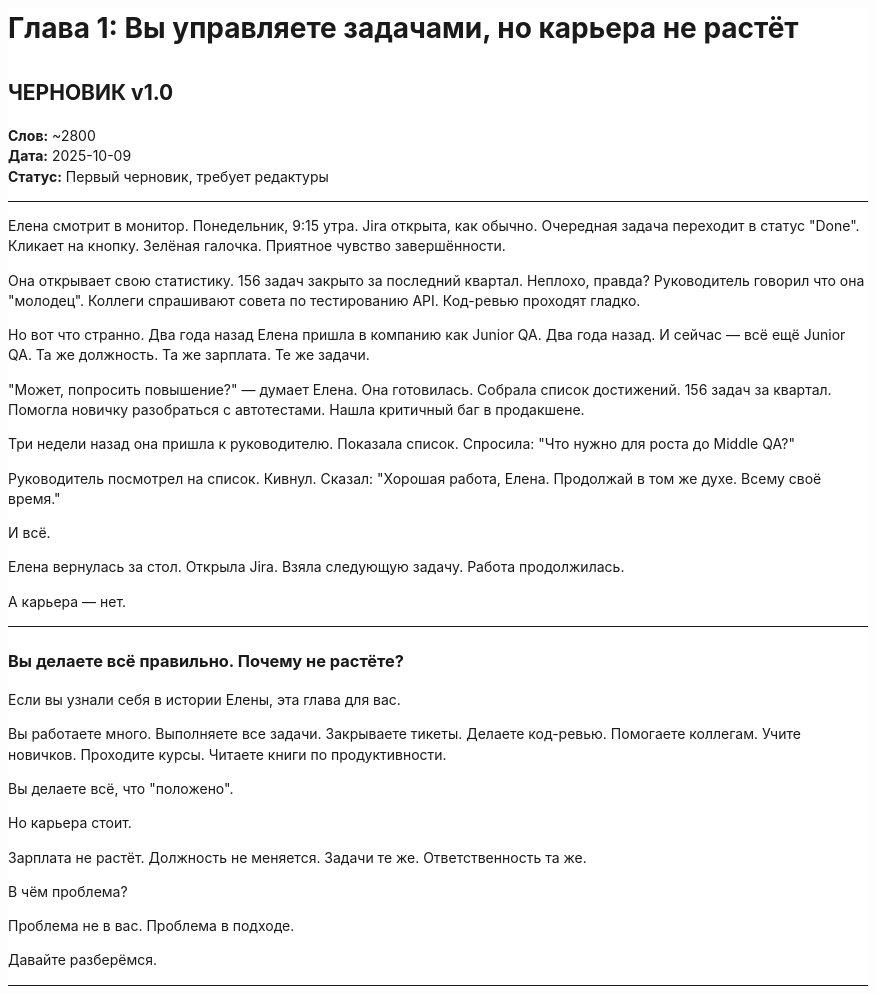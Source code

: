# Глава 1: Вы управляете задачами, но карьера не растёт

## ЧЕРНОВИК v1.0

**Слов:** ~2800  
**Дата:** 2025-10-09  
**Статус:** Первый черновик, требует редактуры

---

Елена смотрит в монитор. Понедельник, 9:15 утра. Jira открыта, как обычно. Очередная задача переходит в статус "Done". Кликает на кнопку. Зелёная галочка. Приятное чувство завершённости.

Она открывает свою статистику. 156 задач закрыто за последний квартал. Неплохо, правда? Руководитель говорил что она "молодец". Коллеги спрашивают совета по тестированию API. Код-ревью проходят гладко.

Но вот что странно. Два года назад Елена пришла в компанию как Junior QA. Два года назад. И сейчас — всё ещё Junior QA. Та же должность. Та же зарплата. Те же задачи.

"Может, попросить повышение?" — думает Елена. Она готовилась. Собрала список достижений. 156 задач за квартал. Помогла новичку разобраться с автотестами. Нашла критичный баг в продакшене.

Три недели назад она пришла к руководителю. Показала список. Спросила: "Что нужно для роста до Middle QA?"

Руководитель посмотрел на список. Кивнул. Сказал: "Хорошая работа, Елена. Продолжай в том же духе. Всему своё время."

И всё.

Елена вернулась за стол. Открыла Jira. Взяла следующую задачу. Работа продолжилась.

А карьера — нет.

---

### Вы делаете всё правильно. Почему не растёте?

Если вы узнали себя в истории Елены, эта глава для вас.

Вы работаете много. Выполняете все задачи. Закрываете тикеты. Делаете код-ревью. Помогаете коллегам. Учите новичков. Проходите курсы. Читаете книги по продуктивности.

Вы делаете всё, что "положено".

Но карьера стоит.

Зарплата не растёт. Должность не меняется. Задачи те же. Ответственность та же.

В чём проблема?

Проблема не в вас. Проблема в подходе.

Давайте разберёмся.

---
